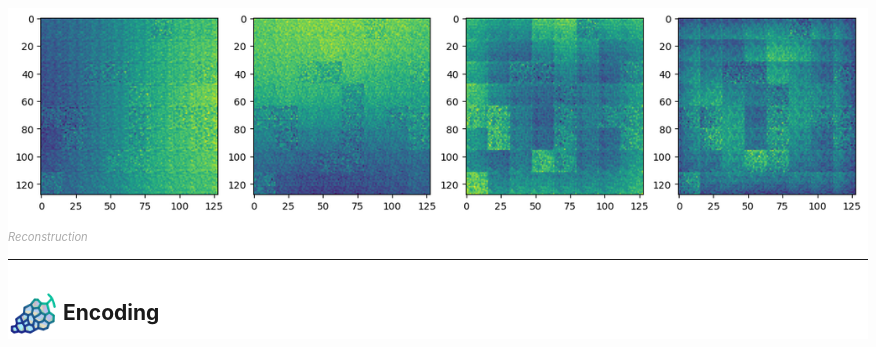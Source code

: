 
<img src="assets/physicsimage/vit_mae.png" alt="ViT Pretraining" style="width: 100%; height: auto;">
<div style="font-size: 0.8em; font-style: italic; color: #aaa; margin-top: 0.5em;">
Reconstruction
</div>

---

## <img src="assets/logos/MuscatLogo.svg" style="height: 50px; vertical-align: middle"> Encoding
